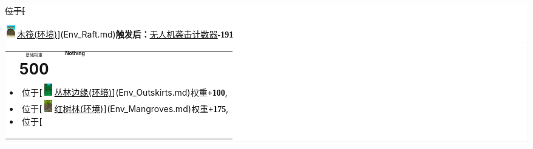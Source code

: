 ~~位于[<div style="width:20px;display:inline-block;text-align:center"><img decoding="async" src="../wiki/Sprite/Raft.png" href="a.md" style="max-width:20px;max-height:20px;"></div>[木筏(环境)](Env_Raft.md)](Env_Raft.md)~~</td></tr><tr><td><b>触发后：</b>[无人机袭击计数器](DroneRaidCounter.md)<span style="font-family:ui-monospace"><b>-191</b></span></td></tr><tr><td><div style="columns:auto;position:relative;"><div style="display:inline-block;width:100%;break-inside: avoid;border:1px solid #F8F8F8"><table style="margin-bottom:3px;"><tr><td rowspan=2 style="text-align:center" width="80px"><div style="font-size:0.5em">基础权重</div><div style="font-size:1.8em;font-weight:bold">500</div></td><td style="font-size:0.6em;line-height:0.6em;font-weight:bold">Nothing</td></tr><tr><td></td></tr><tr><td colspan=2><li>位于[<div style="width:20px;display:inline-block;text-align:center"><img decoding="async" src="../wiki/Sprite/Jungle.png" href="a.md" style="max-width:20px;max-height:20px;"></div>[丛林边缘(环境)](Env_Outskirts.md)](Env_Outskirts.md)权重<span style="font-family:ui-monospace"><b>+100</b></span>,</li><li>位于[<div style="width:20px;display:inline-block;text-align:center"><img decoding="async" src="../wiki/Sprite/Mangroves.png" href="a.md" style="max-width:20px;max-height:20px;"></div>[红树林(环境)](Env_Mangroves.md)](Env_Mangroves.md)权重<span style="font-family:ui-monospace"><b>+175</b></span>,</li><li>位于[
